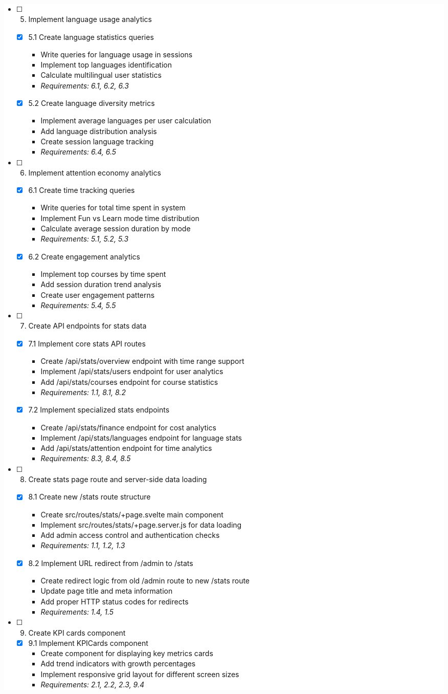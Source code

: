 - [ ] 5. Implement language usage analytics
  - [x] 5.1 Create language statistics queries
    - Write queries for language usage in sessions
    - Implement top languages identification
    - Calculate multilingual user statistics
    - _Requirements: 6.1, 6.2, 6.3_

  - [x] 5.2 Create language diversity metrics
    - Implement average languages per user calculation
    - Add language distribution analysis
    - Create session language tracking
    - _Requirements: 6.4, 6.5_

- [ ] 6. Implement attention economy analytics
  - [x] 6.1 Create time tracking queries
    - Write queries for total time spent in system
    - Implement Fun vs Learn mode time distribution
    - Calculate average session duration by mode
    - _Requirements: 5.1, 5.2, 5.3_

  - [x] 6.2 Create engagement analytics
    - Implement top courses by time spent
    - Add session duration trend analysis
    - Create user engagement patterns
    - _Requirements: 5.4, 5.5_

- [ ] 7. Create API endpoints for stats data
  - [x] 7.1 Implement core stats API routes
    - Create /api/stats/overview endpoint with time range support
    - Implement /api/stats/users endpoint for user analytics
    - Add /api/stats/courses endpoint for course statistics
    - _Requirements: 1.1, 8.1, 8.2_

  - [x] 7.2 Implement specialized stats endpoints
    - Create /api/stats/finance endpoint for cost analytics
    - Implement /api/stats/languages endpoint for language stats
    - Add /api/stats/attention endpoint for time analytics
    - _Requirements: 8.3, 8.4, 8.5_

- [ ] 8. Create stats page route and server-side data loading
  - [x] 8.1 Create new /stats route structure
    - Create src/routes/stats/+page.svelte main component
    - Implement src/routes/stats/+page.server.js for data loading
    - Add admin access control and authentication checks
    - _Requirements: 1.1, 1.2, 1.3_

  - [x] 8.2 Implement URL redirect from /admin to /stats
    - Create redirect logic from old /admin route to new /stats route
    - Update page title and meta information
    - Add proper HTTP status codes for redirects
    - _Requirements: 1.4, 1.5_

- [ ] 9. Create KPI cards component
  - [x] 9.1 Implement KPICards component
    - Create component for displaying key metrics cards
    - Add trend indicators with growth percentages
    - Implement responsive grid layout for different screen sizes
    - _Requirements: 2.1, 2.2, 2.3, 9.4_
